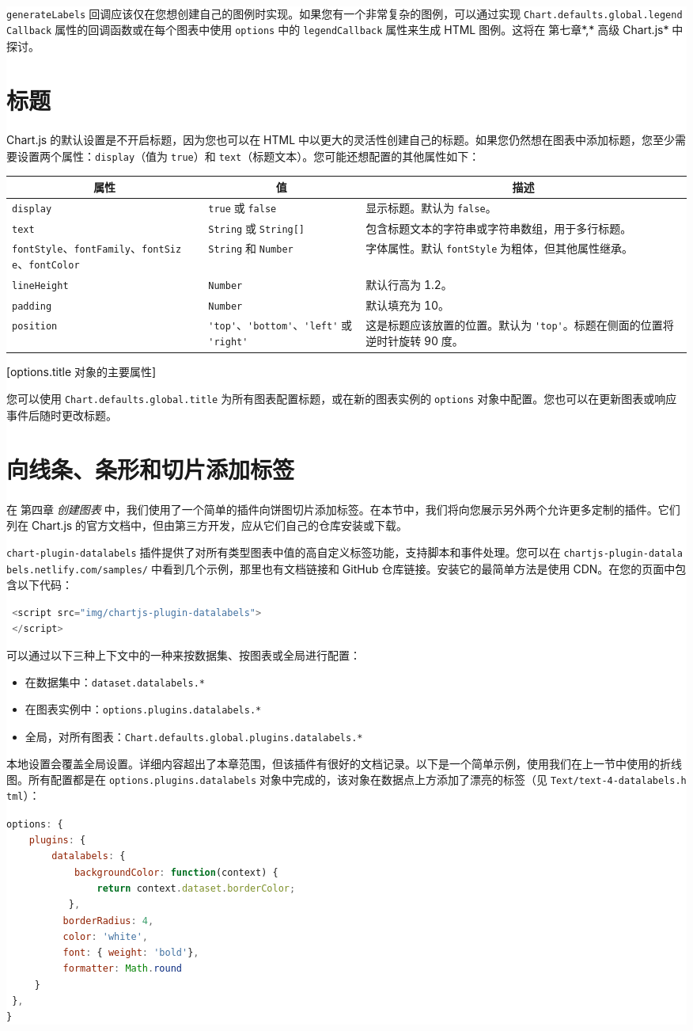 `generateLabels` 回调应该仅在您想创建自己的图例时实现。如果您有一个非常复杂的图例，可以通过实现 `Chart.defaults.global.legendCallback` 属性的回调函数或在每个图表中使用 `options` 中的 `legendCallback` 属性来生成 HTML 图例。这将在 第七章*,* 高级 Chart.js* 中探讨。

# 标题

Chart.js 的默认设置是不开启标题，因为您也可以在 HTML 中以更大的灵活性创建自己的标题。如果您仍然想在图表中添加标题，您至少需要设置两个属性：`display`（值为 `true`）和 `text`（标题文本）。您可能还想配置的其他属性如下：

| **属性** | **值** | **描述** |
| --- | --- | --- |
| `display` | `true` 或 `false` | 显示标题。默认为 `false`。 |
| `text` | `String` 或 `String[]` | 包含标题文本的字符串或字符串数组，用于多行标题。 |
| `fontStyle`、`fontFamily`、`fontSize`、`fontColor` | `String` 和 `Number` | 字体属性。默认 `fontStyle` 为粗体，但其他属性继承。 |
| `lineHeight` | `Number` | 默认行高为 1.2。 |
| `padding` | `Number` | 默认填充为 10。 |
| `position` | `'top'`、`'bottom'`、`'left'` 或 `'right'` | 这是标题应该放置的位置。默认为 `'top'`。标题在侧面的位置将逆时针旋转 90 度。 |

[options.title 对象的主要属性]

您可以使用 `Chart.defaults.global.title` 为所有图表配置标题，或在新的图表实例的 `options` 对象中配置。您也可以在更新图表或响应事件后随时更改标题。

# 向线条、条形和切片添加标签

在 第四章 *创建图表* 中，我们使用了一个简单的插件向饼图切片添加标签。在本节中，我们将向您展示另外两个允许更多定制的插件。它们列在 Chart.js 的官方文档中，但由第三方开发，应从它们自己的仓库安装或下载。

`chart-plugin-datalabels` 插件提供了对所有类型图表中值的高自定义标签功能，支持脚本和事件处理。您可以在 `chartjs-plugin-datalabels.netlify.com/samples/` 中看到几个示例，那里也有文档链接和 GitHub 仓库链接。安装它的最简单方法是使用 CDN。在您的页面中包含以下代码：

```js
 <script src="img/chartjs-plugin-datalabels">  
 </script>
```

可以通过以下三种上下文中的一种来按数据集、按图表或全局进行配置：

+   在数据集中：`dataset.datalabels.*`

+   在图表实例中：`options.plugins.datalabels.*`

+   全局，对所有图表：`Chart.defaults.global.plugins.datalabels.*`

本地设置会覆盖全局设置。详细内容超出了本章范围，但该插件有很好的文档记录。以下是一个简单示例，使用我们在上一节中使用的折线图。所有配置都是在 `options.plugins.datalabels` 对象中完成的，该对象在数据点上方添加了漂亮的标签（见 `Text/text-4-datalabels.html`）：

```js
options: {
    plugins: {
        datalabels: {
            backgroundColor: function(context) {
                return context.dataset.borderColor;
           },
          borderRadius: 4,
          color: 'white',
          font: { weight: 'bold'},
          formatter: Math.round
     }
 },
}
```
